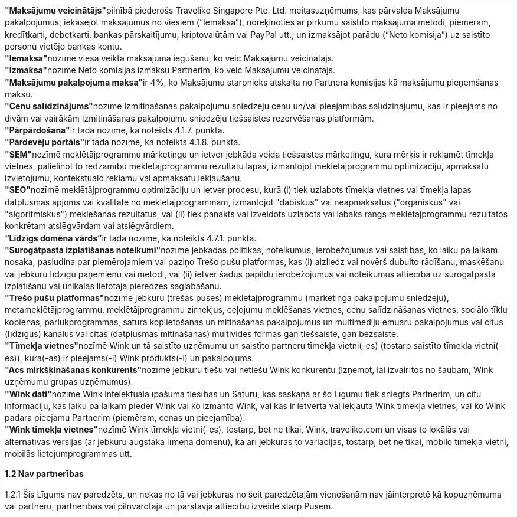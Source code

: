 **"Maksājumu veicinātājs"**&#x70;ilnībā piederošs Traveliko Singapore Pte. Ltd. meitasuzņēmums, kas pārvalda Maksājumu pakalpojumus, iekasējot maksājumus no viesiem (“Iemaksa”), norēķinoties ar pirkumu saistīto maksājuma metodi, piemēram, kredītkarti, debetkarti, bankas pārskaitījumu, kriptovalūtām vai PayPal utt., un izmaksājot parādu (“Neto komisija”) uz saistīto personu vietējo bankas kontu.\
**"Iemaksa"**&#x6E;ozīmē viesa veiktā maksājuma iegūšanu, ko veic Maksājumu veicinātājs.\
**"Izmaksa"**&#x6E;ozīmē Neto komisijas izmaksu Partnerim, ko veic Maksājumu veicinātājs.\
**"Maksājumu pakalpojuma maksa"**&#x69;r 4%, ko Maksājumu starpnieks atskaita no Partnera komisijas kā maksājumu pieņemšanas maksu.\
**"Cenu salīdzinājums"**&#x6E;ozīmē Izmitināšanas pakalpojumu sniedzēju cenu un/vai pieejamības salīdzinājumu, kas ir pieejams no divām vai vairākām Izmitināšanas pakalpojumu sniedzēju tiešsaistes rezervēšanas platformām.\
**"Pārpārdošana"**&#x69;r tāda nozīme, kā noteikts 4.1.7. punktā.\
**"Pārdevēju portāls"**&#x69;r tāda nozīme, kā noteikts 4.1.8. punktā.\
**"SEM"**&#x6E;ozīmē meklētājprogrammu mārketingu un ietver jebkāda veida tiešsaistes mārketingu, kura mērķis ir reklamēt tīmekļa vietnes, palielinot to redzamību meklētājprogrammu rezultātu lapās, izmantojot meklētājprogrammu optimizāciju, apmaksātu izvietojumu, kontekstuālo reklāmu vai apmaksātu iekļaušanu.\
**"SEO"**&#x6E;ozīmē meklētājprogrammu optimizāciju un ietver procesu, kurā (i) tiek uzlabots tīmekļa vietnes vai tīmekļa lapas datplūsmas apjoms vai kvalitāte no meklētājprogrammām, izmantojot "dabiskus" vai neapmaksātus ("organiskus" vai "algoritmiskus") meklēšanas rezultātus, vai (ii) tiek panākts vai izveidots uzlabots vai labāks rangs meklētājprogrammu rezultātos konkrētam atslēgvārdam vai atslēgvārdiem.\
**“Līdzīgs domēna vārds”**&#x69;r tāda nozīme, kā noteikts 4.7.1. punktā.\
**"Surogātpasta izplatīšanas noteikumi"**&#x6E;ozīmē jebkādas politikas, noteikumus, ierobežojumus vai saistības, ko laiku pa laikam nosaka, pasludina par piemērojamiem vai paziņo Trešo pušu platformas, kas (i) aizliedz vai novērš dubulto rādīšanu, maskēšanu vai jebkuru līdzīgu paņēmienu vai metodi, vai (ii) ietver šādus papildu ierobežojumus vai noteikumus attiecībā uz surogātpasta izplatīšanu vai unikālas lietotāja pieredzes saglabāšanu.\
**"Trešo pušu platformas"**&#x6E;ozīmē jebkuru (trešās puses) meklētājprogrammu (mārketinga pakalpojumu sniedzēju), metameklētājprogrammu, meklētājprogrammu zirnekļus, ceļojumu meklēšanas vietnes, cenu salīdzināšanas vietnes, sociālo tīklu kopienas, pārlūkprogrammas, satura koplietošanas un mitināšanas pakalpojumus un multimediju emuāru pakalpojumus vai citus (līdzīgus) kanālus vai citas (datplūsmas mitināšanas) multivides formas gan tiešsaistē, gan bezsaistē.\
**"Tīmekļa vietnes"**&#x6E;ozīmē Wink un tā saistīto uzņēmumu un saistīto partneru tīmekļa vietni(-es) (tostarp saistīto tīmekļa vietni(-es)), kurā(-ās) ir pieejams(-i) Wink produkts(-i) un pakalpojums.\
**"Acs mirkšķināšanas konkurents"**&#x6E;ozīmē jebkuru tiešu vai netiešu Wink konkurentu (izņemot, lai izvairītos no šaubām, Wink uzņēmumu grupas uzņēmumus).\
**"Wink dati"**&#x6E;ozīmē Wink intelektuālā īpašuma tiesības un Saturu, kas saskaņā ar šo Līgumu tiek sniegts Partnerim, un citu informāciju, kas laiku pa laikam pieder Wink vai ko izmanto Wink, vai kas ir ietverta vai iekļauta Wink tīmekļa vietnēs, vai ko Wink padara pieejamu Partnerim (piemēram, cenas un pieejamība).\
**"Wink tīmekļa vietnes"**&#x6E;ozīmē Wink tīmekļa vietni(-es), tostarp, bet ne tikai, Wink, traveliko.com un visas to lokālās vai alternatīvās versijas (ar jebkuru augstākā līmeņa domēnu), kā arī jebkuras to variācijas, tostarp, bet ne tikai, mobilo tīmekļa vietni, mobilās lietojumprogrammas utt.

**1.2 Nav partnerības**

1.2.1 Šis Līgums nav paredzēts, un nekas no tā vai jebkuras no šeit paredzētajām vienošanām nav jāinterpretē kā kopuzņēmuma vai partneru, partnerības vai pilnvarotāja un pārstāvja attiecību izveide starp Pusēm.
